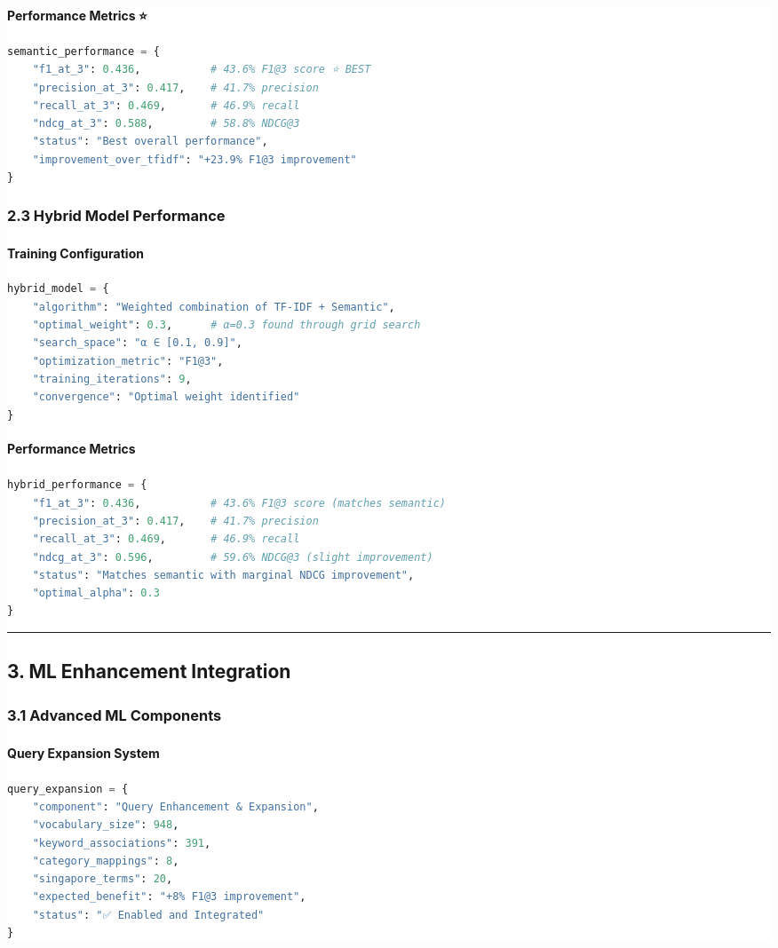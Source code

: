 #### **Performance Metrics** ⭐
```python
semantic_performance = {
    "f1_at_3": 0.436,           # 43.6% F1@3 score ⭐ BEST
    "precision_at_3": 0.417,    # 41.7% precision
    "recall_at_3": 0.469,       # 46.9% recall  
    "ndcg_at_3": 0.588,         # 58.8% NDCG@3
    "status": "Best overall performance",
    "improvement_over_tfidf": "+23.9% F1@3 improvement"
}
```

### 2.3 Hybrid Model Performance

#### **Training Configuration**
```python
hybrid_model = {
    "algorithm": "Weighted combination of TF-IDF + Semantic",
    "optimal_weight": 0.3,      # α=0.3 found through grid search
    "search_space": "α ∈ [0.1, 0.9]",
    "optimization_metric": "F1@3",
    "training_iterations": 9,
    "convergence": "Optimal weight identified"
}
```

#### **Performance Metrics**
```python
hybrid_performance = {
    "f1_at_3": 0.436,           # 43.6% F1@3 score (matches semantic)
    "precision_at_3": 0.417,    # 41.7% precision
    "recall_at_3": 0.469,       # 46.9% recall
    "ndcg_at_3": 0.596,         # 59.6% NDCG@3 (slight improvement)
    "status": "Matches semantic with marginal NDCG improvement",
    "optimal_alpha": 0.3
}
```

---

## 3. ML Enhancement Integration

### 3.1 Advanced ML Components

#### **Query Expansion System**
```python
query_expansion = {
    "component": "Query Enhancement & Expansion",
    "vocabulary_size": 948,
    "keyword_associations": 391,
    "category_mappings": 8,
    "singapore_terms": 20,
    "expected_benefit": "+8% F1@3 improvement",
    "status": "✅ Enabled and Integrated"
}
```

